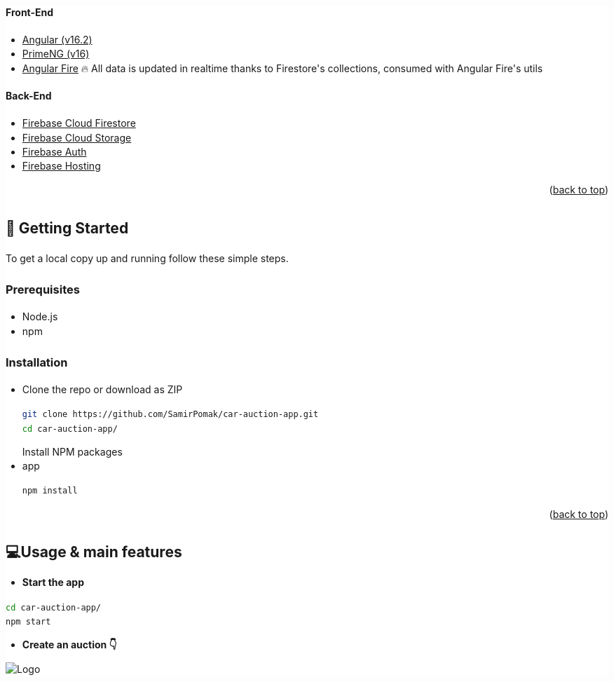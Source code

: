 #### Front-End

- [Angular (v16.2)](https://angular.io/docs)
- [PrimeNG (v16)](https://www.primefaces.org/primeng-v16-lts/)
- [Angular Fire](https://github.com/angular/angularfire)
  🔥 All data is updated in realtime thanks to Firestore's collections, consumed with Angular Fire's utils

#### Back-End

- [Firebase Cloud Firestore](https://firebase.google.com/products/firestore)
- [Firebase Cloud Storage](https://firebase.google.com/products/storage/)
- [Firebase Auth](https://firebase.google.com/products/auth)
- [Firebase Hosting](https://firebase.google.com/products/hosting)

<p align="right">(<a href="#top">back to top</a>)</p>
<div id="getting-started"></div>


## 🚀 Getting Started

To get a local copy up and running follow these simple steps.

### Prerequisites

- Node.js
- npm

### Installation

- Clone the repo or download as ZIP
  ```sh
  git clone https://github.com/SamirPomak/car-auction-app.git
  cd car-auction-app/
  ```
  Install NPM packages
- app
  ```sh
  npm install
  ```

<p align="right">(<a href="#top">back to top</a>)</p>
<div id="usage"></div>


## 💻Usage & main features

- **Start the app**

```sh
cd car-auction-app/
npm start
```

- **Create an auction 👇**
<div> <img src="https://i.imgur.com/YZLC3TV.png" alt="Logo" height=400 width=500></div>

